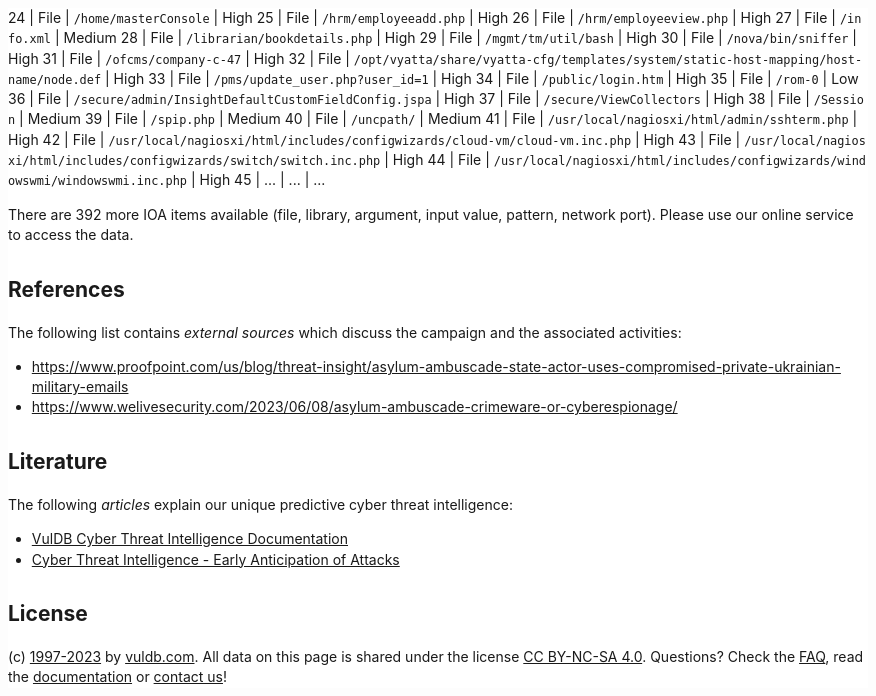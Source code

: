 24 | File | `/home/masterConsole` | High
25 | File | `/hrm/employeeadd.php` | High
26 | File | `/hrm/employeeview.php` | High
27 | File | `/info.xml` | Medium
28 | File | `/librarian/bookdetails.php` | High
29 | File | `/mgmt/tm/util/bash` | High
30 | File | `/nova/bin/sniffer` | High
31 | File | `/ofcms/company-c-47` | High
32 | File | `/opt/vyatta/share/vyatta-cfg/templates/system/static-host-mapping/host-name/node.def` | High
33 | File | `/pms/update_user.php?user_id=1` | High
34 | File | `/public/login.htm` | High
35 | File | `/rom-0` | Low
36 | File | `/secure/admin/InsightDefaultCustomFieldConfig.jspa` | High
37 | File | `/secure/ViewCollectors` | High
38 | File | `/Session` | Medium
39 | File | `/spip.php` | Medium
40 | File | `/uncpath/` | Medium
41 | File | `/usr/local/nagiosxi/html/admin/sshterm.php` | High
42 | File | `/usr/local/nagiosxi/html/includes/configwizards/cloud-vm/cloud-vm.inc.php` | High
43 | File | `/usr/local/nagiosxi/html/includes/configwizards/switch/switch.inc.php` | High
44 | File | `/usr/local/nagiosxi/html/includes/configwizards/windowswmi/windowswmi.inc.php` | High
45 | ... | ... | ...

There are 392 more IOA items available (file, library, argument, input value, pattern, network port). Please use our online service to access the data.

## References

The following list contains _external sources_ which discuss the campaign and the associated activities:

* https://www.proofpoint.com/us/blog/threat-insight/asylum-ambuscade-state-actor-uses-compromised-private-ukrainian-military-emails
* https://www.welivesecurity.com/2023/06/08/asylum-ambuscade-crimeware-or-cyberespionage/

## Literature

The following _articles_ explain our unique predictive cyber threat intelligence:

* [VulDB Cyber Threat Intelligence Documentation](https://vuldb.com/?kb.cti)
* [Cyber Threat Intelligence - Early Anticipation of Attacks](https://www.scip.ch/en/?labs.20201022)

## License

(c) [1997-2023](https://vuldb.com/?kb.changelog) by [vuldb.com](https://vuldb.com/?kb.about). All data on this page is shared under the license [CC BY-NC-SA 4.0](https://creativecommons.org/licenses/by-nc-sa/4.0/). Questions? Check the [FAQ](https://vuldb.com/?kb.faq), read the [documentation](https://vuldb.com/?kb) or [contact us](https://vuldb.com/?contact)!
